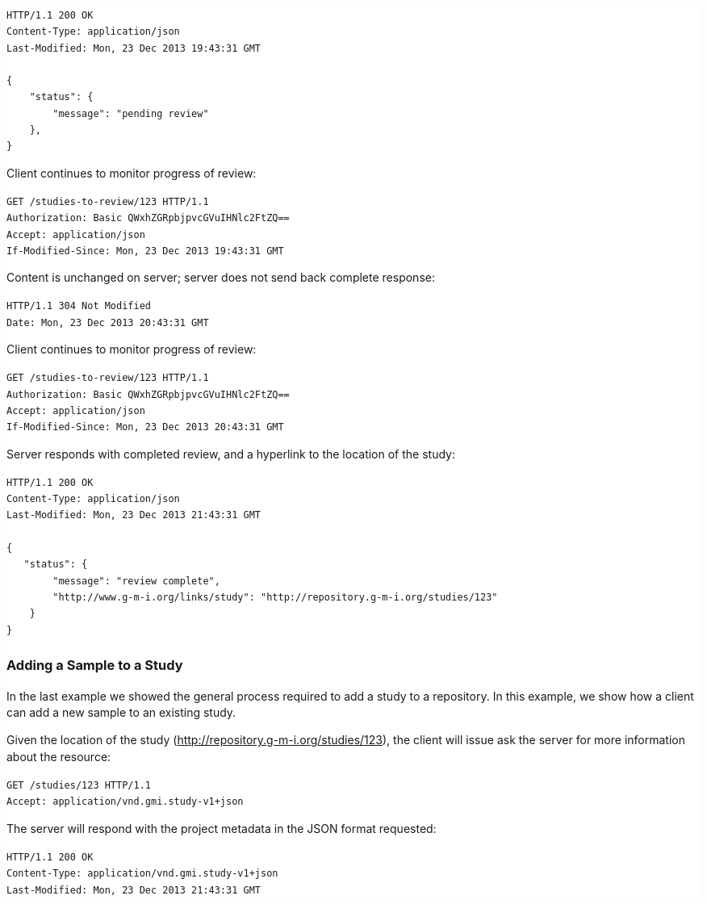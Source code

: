     HTTP/1.1 200 OK
    Content-Type: application/json
    Last-Modified: Mon, 23 Dec 2013 19:43:31 GMT

    {
        "status": {
            "message": "pending review"
        },
    }

Client continues to monitor progress of review:

    GET /studies-to-review/123 HTTP/1.1
    Authorization: Basic QWxhZGRpbjpvcGVuIHNlc2FtZQ==
    Accept: application/json
    If-Modified-Since: Mon, 23 Dec 2013 19:43:31 GMT

Content is unchanged on server; server does not send back complete response:

    HTTP/1.1 304 Not Modified
    Date: Mon, 23 Dec 2013 20:43:31 GMT

Client continues to monitor progress of review:

    GET /studies-to-review/123 HTTP/1.1
    Authorization: Basic QWxhZGRpbjpvcGVuIHNlc2FtZQ==
    Accept: application/json
    If-Modified-Since: Mon, 23 Dec 2013 20:43:31 GMT

Server responds with completed review, and a hyperlink to the location of the study:

    HTTP/1.1 200 OK
    Content-Type: application/json
    Last-Modified: Mon, 23 Dec 2013 21:43:31 GMT

    {
       "status": { 
            "message": "review complete",
            "http://www.g-m-i.org/links/study": "http://repository.g-m-i.org/studies/123"
        }
    }

### Adding a Sample to a Study
In the last example we showed the general process required to add a study to a repository. In this example, we show how a client can add a new sample to an existing study.

Given the location of the study (http://repository.g-m-i.org/studies/123), the client will issue ask the server for more information about the resource:

    GET /studies/123 HTTP/1.1
    Accept: application/vnd.gmi.study-v1+json

The server will respond with the project metadata in the JSON format requested:

    HTTP/1.1 200 OK
    Content-Type: application/vnd.gmi.study-v1+json
    Last-Modified: Mon, 23 Dec 2013 21:43:31 GMT
    